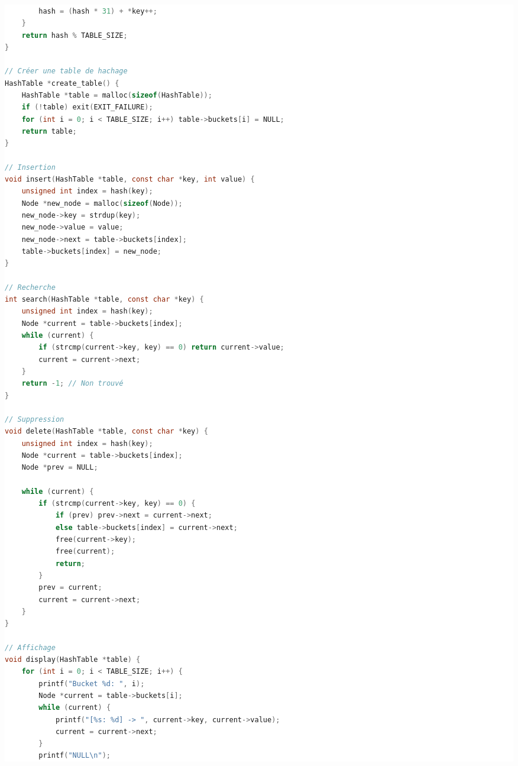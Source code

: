 ```c
        hash = (hash * 31) + *key++;
    }
    return hash % TABLE_SIZE;
}

// Créer une table de hachage
HashTable *create_table() {
    HashTable *table = malloc(sizeof(HashTable));
    if (!table) exit(EXIT_FAILURE);
    for (int i = 0; i < TABLE_SIZE; i++) table->buckets[i] = NULL;
    return table;
}

// Insertion
void insert(HashTable *table, const char *key, int value) {
    unsigned int index = hash(key);
    Node *new_node = malloc(sizeof(Node));
    new_node->key = strdup(key);
    new_node->value = value;
    new_node->next = table->buckets[index];
    table->buckets[index] = new_node;
}

// Recherche
int search(HashTable *table, const char *key) {
    unsigned int index = hash(key);
    Node *current = table->buckets[index];
    while (current) {
        if (strcmp(current->key, key) == 0) return current->value;
        current = current->next;
    }
    return -1; // Non trouvé
}

// Suppression
void delete(HashTable *table, const char *key) {
    unsigned int index = hash(key);
    Node *current = table->buckets[index];
    Node *prev = NULL;

    while (current) {
        if (strcmp(current->key, key) == 0) {
            if (prev) prev->next = current->next;
            else table->buckets[index] = current->next;
            free(current->key);
            free(current);
            return;
        }
        prev = current;
        current = current->next;
    }
}

// Affichage
void display(HashTable *table) {
    for (int i = 0; i < TABLE_SIZE; i++) {
        printf("Bucket %d: ", i);
        Node *current = table->buckets[i];
        while (current) {
            printf("[%s: %d] -> ", current->key, current->value);
            current = current->next;
        }
        printf("NULL\n");
```